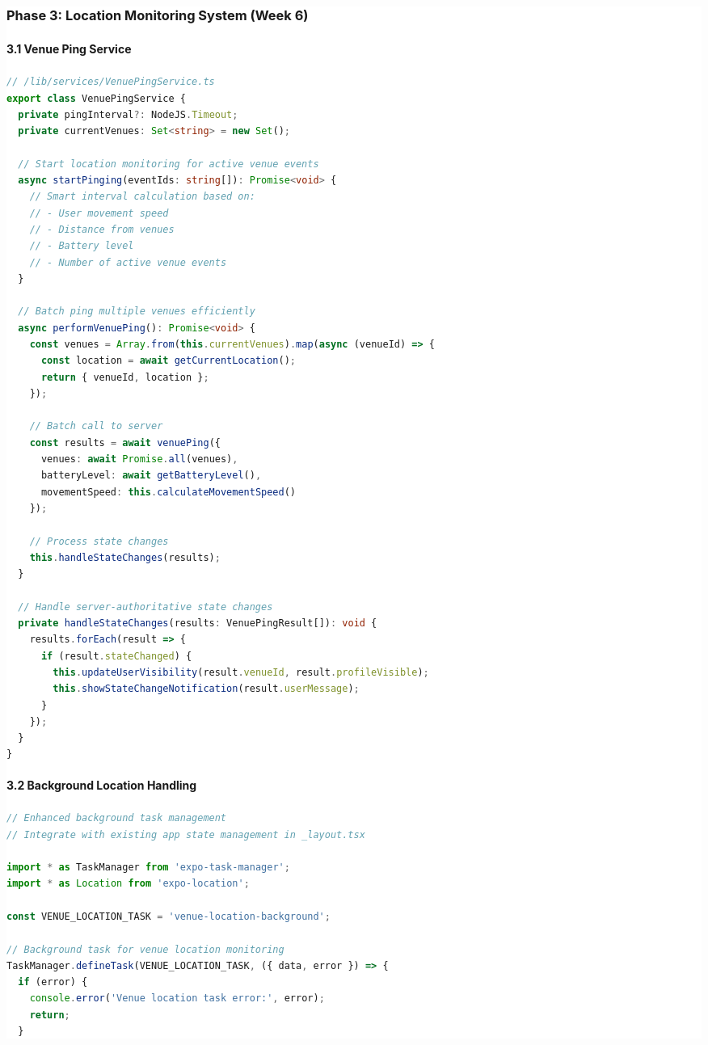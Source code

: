 ### **Phase 3: Location Monitoring System (Week 6)**

#### **3.1 Venue Ping Service**
```typescript
// /lib/services/VenuePingService.ts
export class VenuePingService {
  private pingInterval?: NodeJS.Timeout;
  private currentVenues: Set<string> = new Set();
  
  // Start location monitoring for active venue events
  async startPinging(eventIds: string[]): Promise<void> {
    // Smart interval calculation based on:
    // - User movement speed
    // - Distance from venues  
    // - Battery level
    // - Number of active venue events
  }
  
  // Batch ping multiple venues efficiently
  async performVenuePing(): Promise<void> {
    const venues = Array.from(this.currentVenues).map(async (venueId) => {
      const location = await getCurrentLocation();
      return { venueId, location };
    });
    
    // Batch call to server
    const results = await venuePing({
      venues: await Promise.all(venues),
      batteryLevel: await getBatteryLevel(),
      movementSpeed: this.calculateMovementSpeed()
    });
    
    // Process state changes
    this.handleStateChanges(results);
  }
  
  // Handle server-authoritative state changes
  private handleStateChanges(results: VenuePingResult[]): void {
    results.forEach(result => {
      if (result.stateChanged) {
        this.updateUserVisibility(result.venueId, result.profileVisible);
        this.showStateChangeNotification(result.userMessage);
      }
    });
  }
}
```

#### **3.2 Background Location Handling**
```typescript
// Enhanced background task management
// Integrate with existing app state management in _layout.tsx

import * as TaskManager from 'expo-task-manager';
import * as Location from 'expo-location';

const VENUE_LOCATION_TASK = 'venue-location-background';

// Background task for venue location monitoring
TaskManager.defineTask(VENUE_LOCATION_TASK, ({ data, error }) => {
  if (error) {
    console.error('Venue location task error:', error);
    return;
  }
```